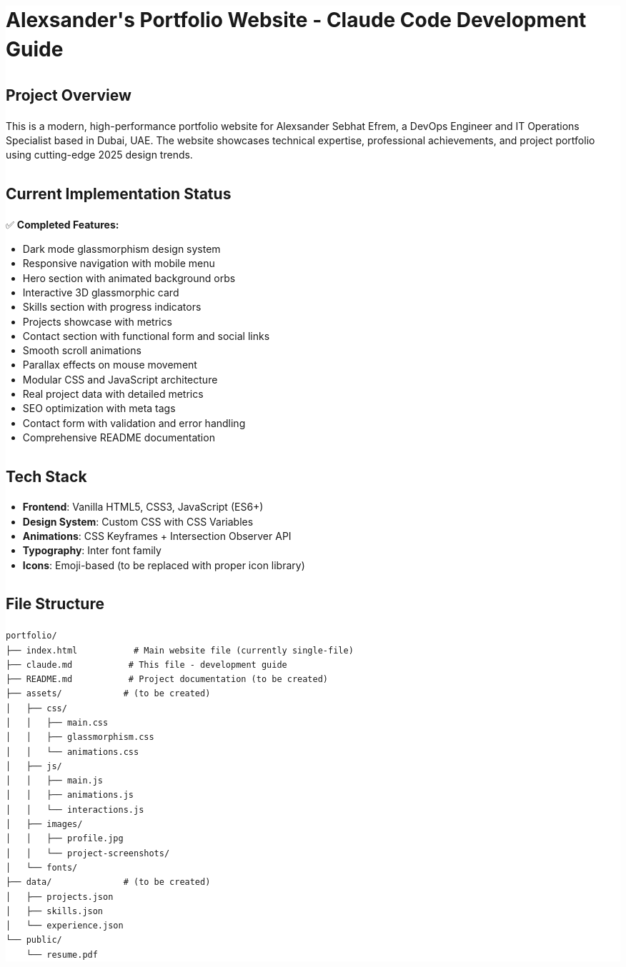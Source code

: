 # Alexsander's Portfolio Website - Claude Code Development Guide

## Project Overview
This is a modern, high-performance portfolio website for Alexsander Sebhat Efrem, a DevOps Engineer and IT Operations Specialist based in Dubai, UAE. The website showcases technical expertise, professional achievements, and project portfolio using cutting-edge 2025 design trends.

## Current Implementation Status
✅ **Completed Features:**
- Dark mode glassmorphism design system
- Responsive navigation with mobile menu
- Hero section with animated background orbs
- Interactive 3D glassmorphic card
- Skills section with progress indicators
- Projects showcase with metrics
- Contact section with functional form and social links
- Smooth scroll animations
- Parallax effects on mouse movement
- Modular CSS and JavaScript architecture
- Real project data with detailed metrics
- SEO optimization with meta tags
- Contact form with validation and error handling
- Comprehensive README documentation

## Tech Stack
- **Frontend**: Vanilla HTML5, CSS3, JavaScript (ES6+)
- **Design System**: Custom CSS with CSS Variables
- **Animations**: CSS Keyframes + Intersection Observer API
- **Typography**: Inter font family
- **Icons**: Emoji-based (to be replaced with proper icon library)

## File Structure
```
portfolio/
├── index.html           # Main website file (currently single-file)
├── claude.md           # This file - development guide
├── README.md           # Project documentation (to be created)
├── assets/            # (to be created)
│   ├── css/
│   │   ├── main.css
│   │   ├── glassmorphism.css
│   │   └── animations.css
│   ├── js/
│   │   ├── main.js
│   │   ├── animations.js
│   │   └── interactions.js
│   ├── images/
│   │   ├── profile.jpg
│   │   └── project-screenshots/
│   └── fonts/
├── data/              # (to be created)
│   ├── projects.json
│   ├── skills.json
│   └── experience.json
└── public/
    └── resume.pdf
```
